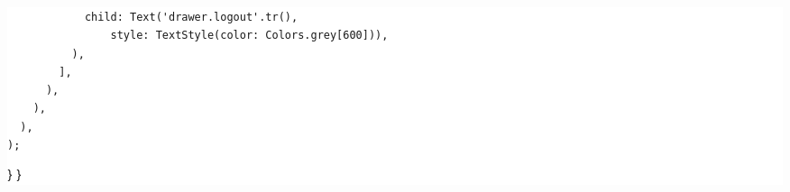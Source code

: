                 child: Text('drawer.logout'.tr(),
                    style: TextStyle(color: Colors.grey[600])),
              ),
            ],
          ),
        ),
      ),
    );
  }
}

